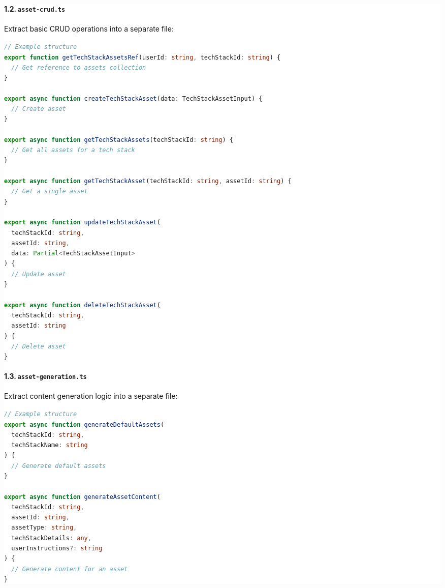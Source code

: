 
#### 1.2. `asset-crud.ts`

Extract basic CRUD operations into a separate file:

```typescript
// Example structure
export function getTechStackAssetsRef(userId: string, techStackId: string) {
  // Get reference to assets collection
}

export async function createTechStackAsset(data: TechStackAssetInput) {
  // Create asset
}

export async function getTechStackAssets(techStackId: string) {
  // Get all assets for a tech stack
}

export async function getTechStackAsset(techStackId: string, assetId: string) {
  // Get a single asset
}

export async function updateTechStackAsset(
  techStackId: string,
  assetId: string,
  data: Partial<TechStackAssetInput>
) {
  // Update asset
}

export async function deleteTechStackAsset(
  techStackId: string,
  assetId: string
) {
  // Delete asset
}
```

#### 1.3. `asset-generation.ts`

Extract content generation logic into a separate file:

```typescript
// Example structure
export async function generateDefaultAssets(
  techStackId: string,
  techStackName: string
) {
  // Generate default assets
}

export async function generateAssetContent(
  techStackId: string,
  assetId: string,
  assetType: string,
  techStackDetails: any,
  userInstructions?: string
) {
  // Generate content for an asset
}
```
